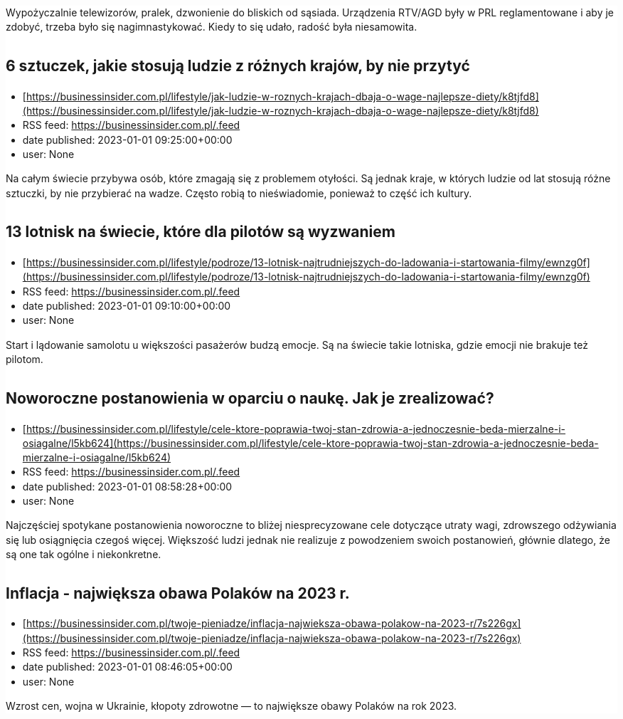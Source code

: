 Wypożyczalnie telewizorów, pralek, dzwonienie do bliskich od sąsiada. Urządzenia RTV/AGD były w PRL reglamentowane i aby je zdobyć, trzeba było się nagimnastykować. Kiedy to się udało, radość była niesamowita.

## 6 sztuczek, jakie stosują ludzie z różnych krajów, by nie przytyć
 - [https://businessinsider.com.pl/lifestyle/jak-ludzie-w-roznych-krajach-dbaja-o-wage-najlepsze-diety/k8tjfd8](https://businessinsider.com.pl/lifestyle/jak-ludzie-w-roznych-krajach-dbaja-o-wage-najlepsze-diety/k8tjfd8)
 - RSS feed: https://businessinsider.com.pl/.feed
 - date published: 2023-01-01 09:25:00+00:00
 - user: None

Na całym świecie przybywa osób, które zmagają się z problemem otyłości. Są jednak kraje, w których ludzie od lat stosują różne sztuczki, by nie przybierać na wadze. Często robią to nieświadomie, ponieważ to część ich kultury.

## 13 lotnisk na świecie, które dla pilotów są wyzwaniem
 - [https://businessinsider.com.pl/lifestyle/podroze/13-lotnisk-najtrudniejszych-do-ladowania-i-startowania-filmy/ewnzg0f](https://businessinsider.com.pl/lifestyle/podroze/13-lotnisk-najtrudniejszych-do-ladowania-i-startowania-filmy/ewnzg0f)
 - RSS feed: https://businessinsider.com.pl/.feed
 - date published: 2023-01-01 09:10:00+00:00
 - user: None

Start i lądowanie samolotu u większości pasażerów budzą emocje. Są na świecie takie lotniska, gdzie emocji nie brakuje też pilotom.

## Noworoczne postanowienia w oparciu o naukę. Jak je zrealizować?
 - [https://businessinsider.com.pl/lifestyle/cele-ktore-poprawia-twoj-stan-zdrowia-a-jednoczesnie-beda-mierzalne-i-osiagalne/l5kb624](https://businessinsider.com.pl/lifestyle/cele-ktore-poprawia-twoj-stan-zdrowia-a-jednoczesnie-beda-mierzalne-i-osiagalne/l5kb624)
 - RSS feed: https://businessinsider.com.pl/.feed
 - date published: 2023-01-01 08:58:28+00:00
 - user: None

Najczęściej spotykane postanowienia noworoczne to bliżej niesprecyzowane cele dotyczące utraty wagi, zdrowszego odżywiania się lub osiągnięcia czegoś więcej. Większość ludzi jednak nie realizuje z powodzeniem swoich postanowień, głównie dlatego, że są one tak ogólne i niekonkretne.

## Inflacja - największa obawa Polaków na 2023 r.
 - [https://businessinsider.com.pl/twoje-pieniadze/inflacja-najwieksza-obawa-polakow-na-2023-r/7s226gx](https://businessinsider.com.pl/twoje-pieniadze/inflacja-najwieksza-obawa-polakow-na-2023-r/7s226gx)
 - RSS feed: https://businessinsider.com.pl/.feed
 - date published: 2023-01-01 08:46:05+00:00
 - user: None

Wzrost cen, wojna w Ukrainie, kłopoty zdrowotne — to największe obawy Polaków na rok 2023.
